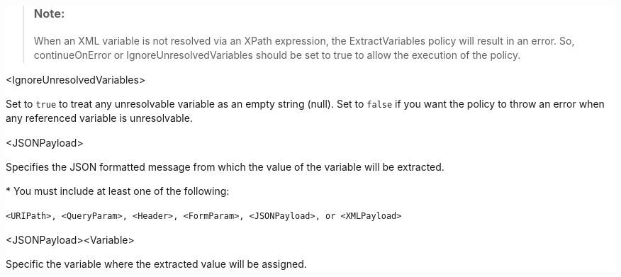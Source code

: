 > ### Note:  
> When an XML variable is not resolved via an XPath expression, the ExtractVariables policy will result in an error. So, continueOnError or IgnoreUnresolvedVariables should be set to true to allow the execution of the policy.



</td>
</tr>
<tr>
<td valign="top">

<IgnoreUnresolvedVariables\>

</td>
<td valign="top">



</td>
<td valign="top">

Set to `true` to treat any unresolvable variable as an empty string \(null\). Set to `false` if you want the policy to throw an error when any referenced variable is unresolvable.

</td>
</tr>
<tr>
<td valign="top">

<JSONPayload\>

</td>
<td valign="top">



</td>
<td valign="top">

Specifies the JSON formatted message from which the value of the variable will be extracted.

\* You must include at least one of the following:

`<URIPath>, <QueryParam>, <Header>, <FormParam>, <JSONPayload>, or <XMLPayload>`

</td>
</tr>
<tr>
<td valign="top">

<JSONPayload\><Variable\>

</td>
<td valign="top">



</td>
<td valign="top">

Specific the variable where the extracted value will be assigned.
